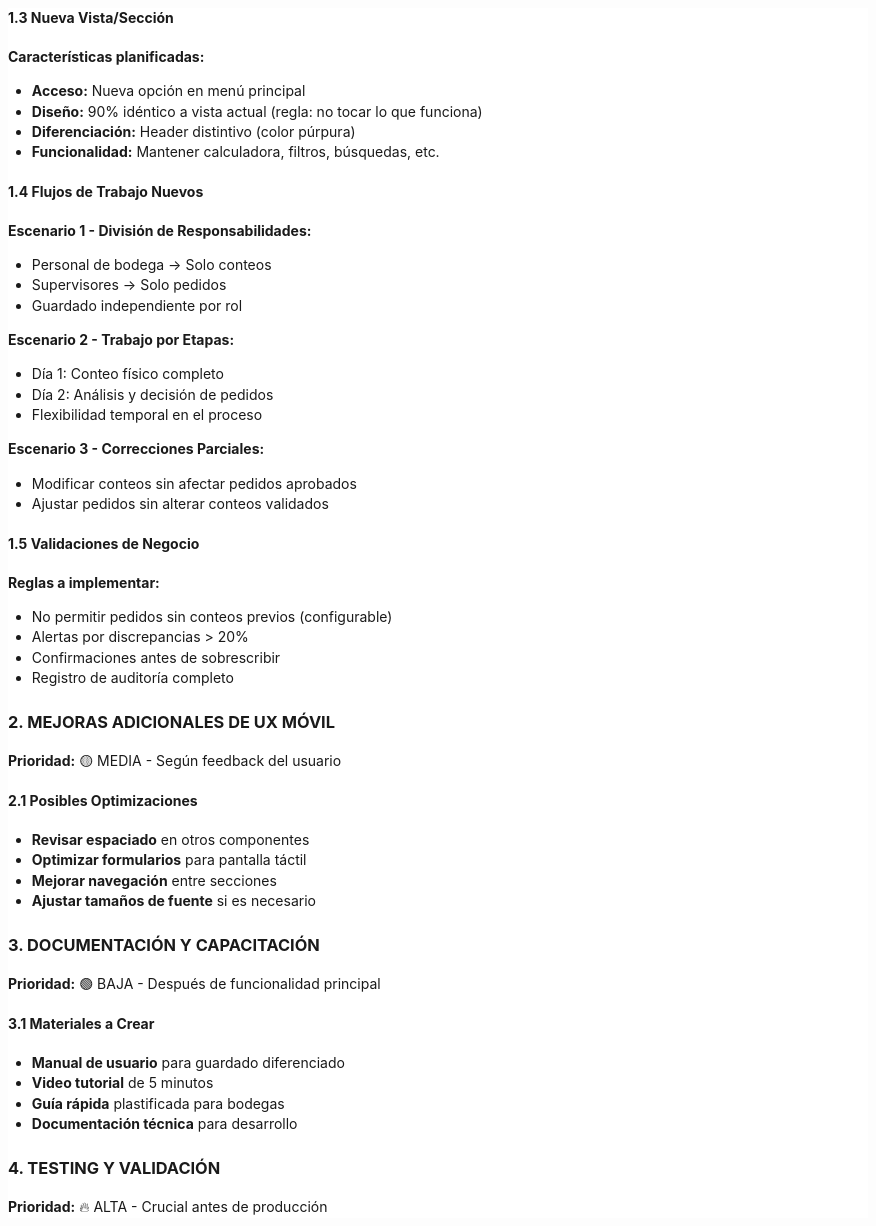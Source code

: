 ```typescript
```

#### 1.3 Nueva Vista/Sección
**Características planificadas:**
- **Acceso:** Nueva opción en menú principal
- **Diseño:** 90% idéntico a vista actual (regla: no tocar lo que funciona)
- **Diferenciación:** Header distintivo (color púrpura)
- **Funcionalidad:** Mantener calculadora, filtros, búsquedas, etc.

#### 1.4 Flujos de Trabajo Nuevos
**Escenario 1 - División de Responsabilidades:**
- Personal de bodega → Solo conteos
- Supervisores → Solo pedidos
- Guardado independiente por rol

**Escenario 2 - Trabajo por Etapas:**
- Día 1: Conteo físico completo
- Día 2: Análisis y decisión de pedidos
- Flexibilidad temporal en el proceso

**Escenario 3 - Correcciones Parciales:**
- Modificar conteos sin afectar pedidos aprobados
- Ajustar pedidos sin alterar conteos validados

#### 1.5 Validaciones de Negocio
**Reglas a implementar:**
- No permitir pedidos sin conteos previos (configurable)
- Alertas por discrepancias > 20%
- Confirmaciones antes de sobrescribir
- Registro de auditoría completo

### 2. MEJORAS ADICIONALES DE UX MÓVIL
**Prioridad:** 🟡 MEDIA - Según feedback del usuario

#### 2.1 Posibles Optimizaciones
- **Revisar espaciado** en otros componentes
- **Optimizar formularios** para pantalla táctil
- **Mejorar navegación** entre secciones
- **Ajustar tamaños de fuente** si es necesario

### 3. DOCUMENTACIÓN Y CAPACITACIÓN
**Prioridad:** 🟢 BAJA - Después de funcionalidad principal

#### 3.1 Materiales a Crear
- **Manual de usuario** para guardado diferenciado
- **Video tutorial** de 5 minutos
- **Guía rápida** plastificada para bodegas
- **Documentación técnica** para desarrollo

### 4. TESTING Y VALIDACIÓN
**Prioridad:** 🔥 ALTA - Crucial antes de producción
